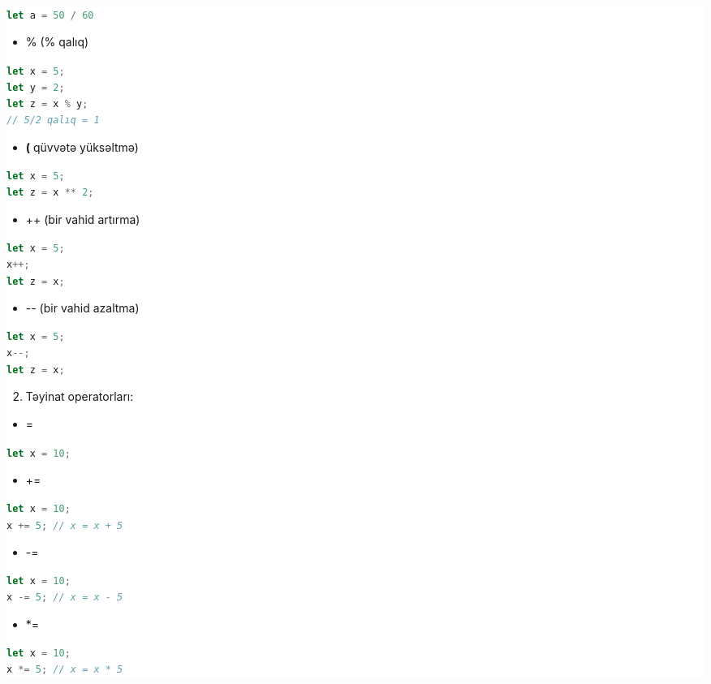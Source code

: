```js
let a = 50 / 60
```

- % (% qalıq)

```js
let x = 5;
let y = 2;
let z = x % y;
// 5/2 qalıq = 1 
```

- **(** qüvvətə yüksəltmə)

```js
let x = 5;
let z = x ** 2;
```

- ++ (bir vahid artırma)

```js
let x = 5;
x++;
let z = x;
```

- -- (bir vahid azaltma)

```js
let x = 5;
x--;
let z = x;
```

2. Təyinat operatorları:

- =

```js
let x = 10;
```

- +=

```js
let x = 10;
x += 5; // x = x + 5
```

- -=

```js
let x = 10;
x -= 5; // x = x - 5
```

- *=

```js
let x = 10;
x *= 5; // x = x * 5
```
